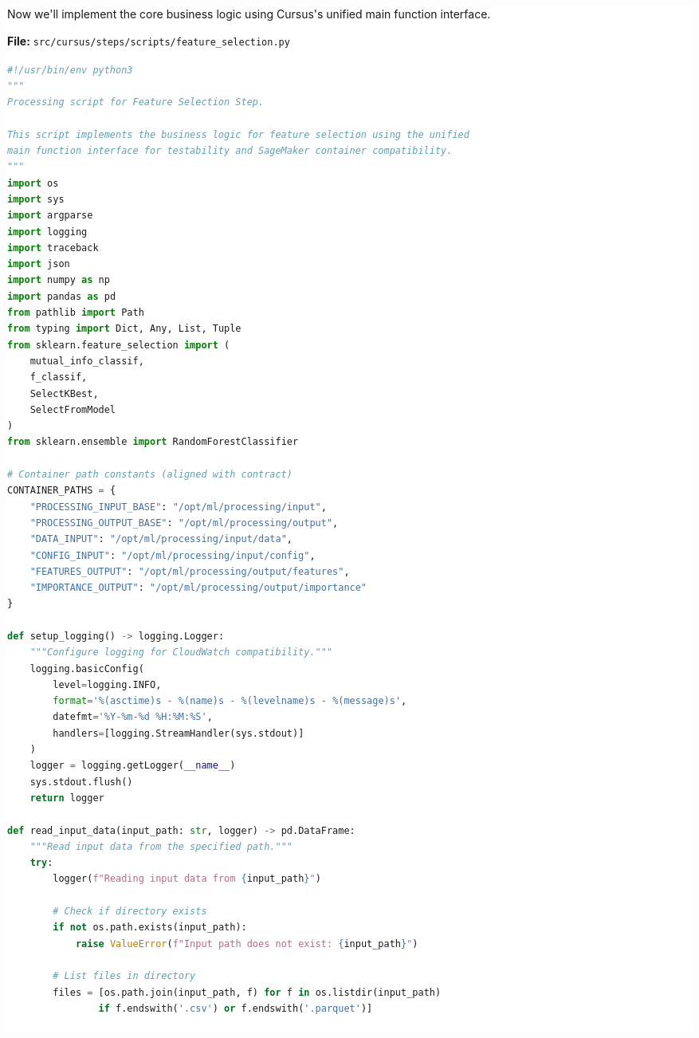 Now we'll implement the core business logic using Cursus's unified main function interface.

**File:** `src/cursus/steps/scripts/feature_selection.py`

```python
#!/usr/bin/env python3
"""
Processing script for Feature Selection Step.

This script implements the business logic for feature selection using the unified
main function interface for testability and SageMaker container compatibility.
"""
import os
import sys
import argparse
import logging
import traceback
import json
import numpy as np
import pandas as pd
from pathlib import Path
from typing import Dict, Any, List, Tuple
from sklearn.feature_selection import (
    mutual_info_classif, 
    f_classif, 
    SelectKBest,
    SelectFromModel
)
from sklearn.ensemble import RandomForestClassifier

# Container path constants (aligned with contract)
CONTAINER_PATHS = {
    "PROCESSING_INPUT_BASE": "/opt/ml/processing/input",
    "PROCESSING_OUTPUT_BASE": "/opt/ml/processing/output",
    "DATA_INPUT": "/opt/ml/processing/input/data",
    "CONFIG_INPUT": "/opt/ml/processing/input/config",
    "FEATURES_OUTPUT": "/opt/ml/processing/output/features",
    "IMPORTANCE_OUTPUT": "/opt/ml/processing/output/importance"
}

def setup_logging() -> logging.Logger:
    """Configure logging for CloudWatch compatibility."""
    logging.basicConfig(
        level=logging.INFO,
        format='%(asctime)s - %(name)s - %(levelname)s - %(message)s',
        datefmt='%Y-%m-%d %H:%M:%S',
        handlers=[logging.StreamHandler(sys.stdout)]
    )
    logger = logging.getLogger(__name__)
    sys.stdout.flush()
    return logger

def read_input_data(input_path: str, logger) -> pd.DataFrame:
    """Read input data from the specified path."""
    try:
        logger(f"Reading input data from {input_path}")
        
        # Check if directory exists
        if not os.path.exists(input_path):
            raise ValueError(f"Input path does not exist: {input_path}")
            
        # List files in directory
        files = [os.path.join(input_path, f) for f in os.listdir(input_path) 
                if f.endswith('.csv') or f.endswith('.parquet')]
        
```